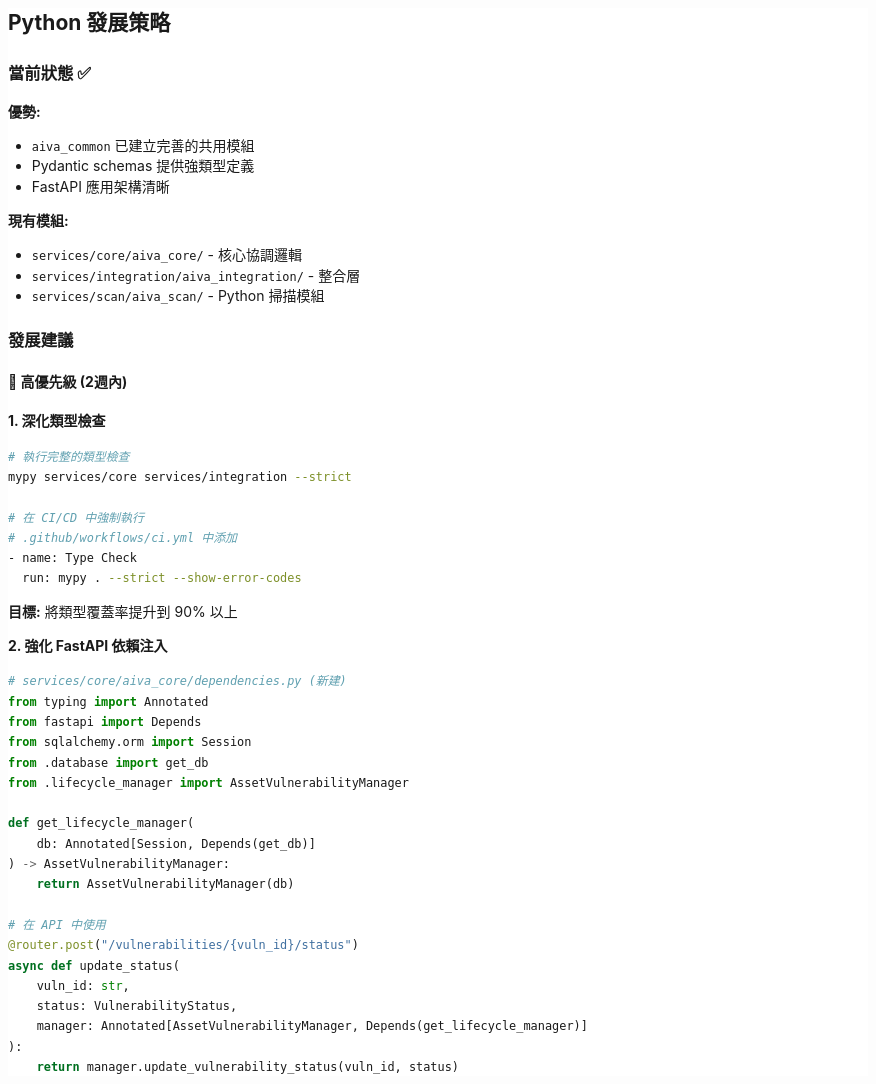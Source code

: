 
## Python 發展策略

### 當前狀態 ✅

**優勢:**

- `aiva_common` 已建立完善的共用模組
- Pydantic schemas 提供強類型定義
- FastAPI 應用架構清晰

**現有模組:**

- `services/core/aiva_core/` - 核心協調邏輯
- `services/integration/aiva_integration/` - 整合層
- `services/scan/aiva_scan/` - Python 掃描模組

### 發展建議

#### 🎯 高優先級 (2週內)

**1. 深化類型檢查**

```bash
# 執行完整的類型檢查
mypy services/core services/integration --strict

# 在 CI/CD 中強制執行
# .github/workflows/ci.yml 中添加
- name: Type Check
  run: mypy . --strict --show-error-codes
```

**目標:** 將類型覆蓋率提升到 90% 以上

**2. 強化 FastAPI 依賴注入**

```python
# services/core/aiva_core/dependencies.py (新建)
from typing import Annotated
from fastapi import Depends
from sqlalchemy.orm import Session
from .database import get_db
from .lifecycle_manager import AssetVulnerabilityManager

def get_lifecycle_manager(
    db: Annotated[Session, Depends(get_db)]
) -> AssetVulnerabilityManager:
    return AssetVulnerabilityManager(db)

# 在 API 中使用
@router.post("/vulnerabilities/{vuln_id}/status")
async def update_status(
    vuln_id: str,
    status: VulnerabilityStatus,
    manager: Annotated[AssetVulnerabilityManager, Depends(get_lifecycle_manager)]
):
    return manager.update_vulnerability_status(vuln_id, status)
```
